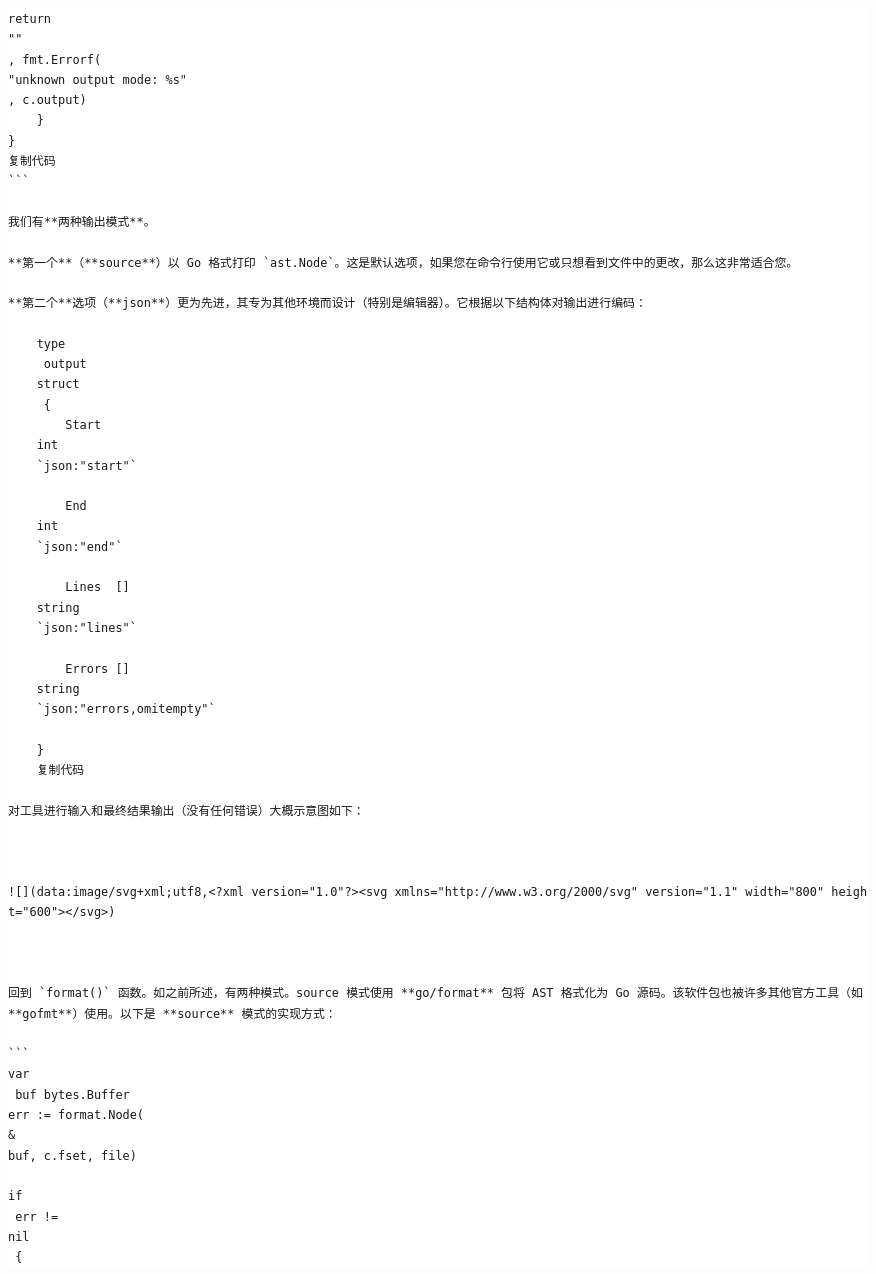     return
    ""
    , fmt.Errorf(
    "unknown output mode: %s"
    , c.output)
        }
    }
    复制代码
    ```

    我们有**两种输出模式**。

    **第一个**（**source**）以 Go 格式打印 `ast.Node`。这是默认选项，如果您在命令行使用它或只想看到文件中的更改，那么这非常适合您。

    **第二个**选项（**json**）更为先进，其专为其他环境而设计（特别是编辑器）。它根据以下结构体对输出进行编码：

        type
         output 
        struct
         {
            Start  
        int
        `json:"start"`

            End    
        int
        `json:"end"`

            Lines  []
        string
        `json:"lines"`

            Errors []
        string
        `json:"errors,omitempty"`

        }
        复制代码

    对工具进行输入和最终结果输出（没有任何错误）大概示意图如下：



    ![](data:image/svg+xml;utf8,<?xml version="1.0"?><svg xmlns="http://www.w3.org/2000/svg" version="1.1" width="800" height="600"></svg>)



    回到 `format()` 函数。如之前所述，有两种模式。source 模式使用 **go/format** 包将 AST 格式化为 Go 源码。该软件包也被许多其他官方工具（如 **gofmt**）使用。以下是 **source** 模式的实现方式：

    ```
    var
     buf bytes.Buffer
    err := format.Node(
    &
    buf, c.fset, file)

    if
     err != 
    nil
     {
